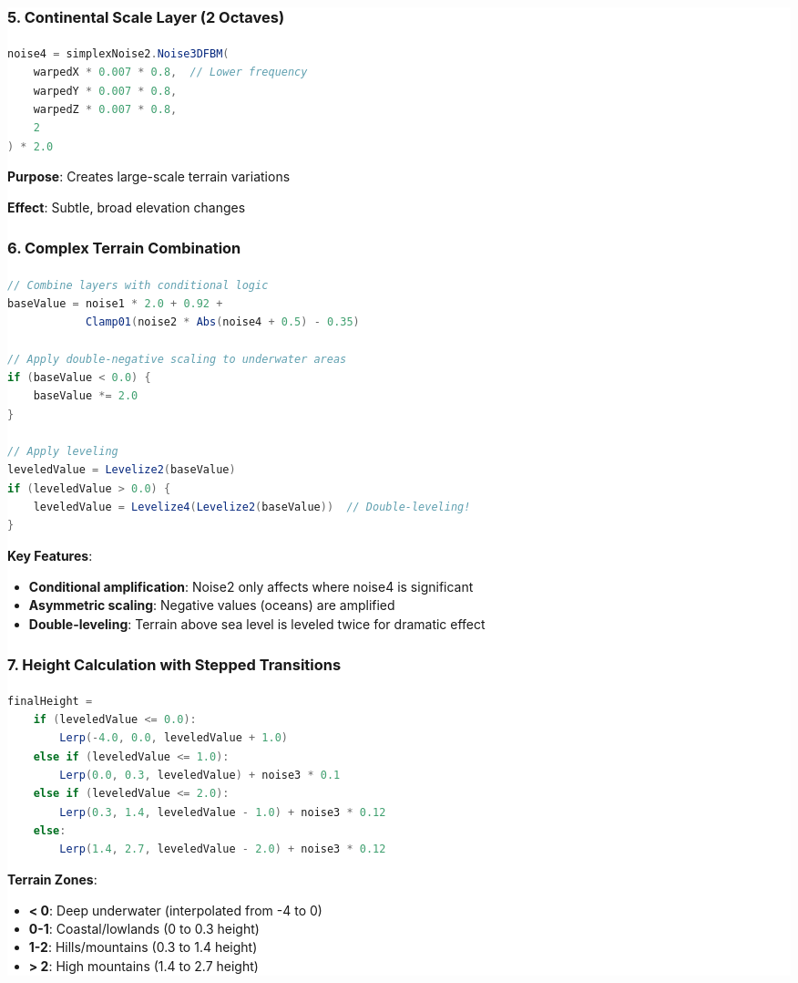 ### 5. Continental Scale Layer (2 Octaves)
```csharp
noise4 = simplexNoise2.Noise3DFBM(
    warpedX * 0.007 * 0.8,  // Lower frequency
    warpedY * 0.007 * 0.8,
    warpedZ * 0.007 * 0.8,
    2
) * 2.0
```

**Purpose**: Creates large-scale terrain variations

**Effect**: Subtle, broad elevation changes

### 6. Complex Terrain Combination

```csharp
// Combine layers with conditional logic
baseValue = noise1 * 2.0 + 0.92 + 
            Clamp01(noise2 * Abs(noise4 + 0.5) - 0.35)

// Apply double-negative scaling to underwater areas
if (baseValue < 0.0) {
    baseValue *= 2.0
}

// Apply leveling
leveledValue = Levelize2(baseValue)
if (leveledValue > 0.0) {
    leveledValue = Levelize4(Levelize2(baseValue))  // Double-leveling!
}
```

**Key Features**:
- **Conditional amplification**: Noise2 only affects where noise4 is significant
- **Asymmetric scaling**: Negative values (oceans) are amplified
- **Double-leveling**: Terrain above sea level is leveled twice for dramatic effect

### 7. Height Calculation with Stepped Transitions

```csharp
finalHeight = 
    if (leveledValue <= 0.0):
        Lerp(-4.0, 0.0, leveledValue + 1.0)
    else if (leveledValue <= 1.0):
        Lerp(0.0, 0.3, leveledValue) + noise3 * 0.1
    else if (leveledValue <= 2.0):
        Lerp(0.3, 1.4, leveledValue - 1.0) + noise3 * 0.12
    else:
        Lerp(1.4, 2.7, leveledValue - 2.0) + noise3 * 0.12
```

**Terrain Zones**:
- **< 0**: Deep underwater (interpolated from -4 to 0)
- **0-1**: Coastal/lowlands (0 to 0.3 height)
- **1-2**: Hills/mountains (0.3 to 1.4 height)  
- **> 2**: High mountains (1.4 to 2.7 height)
